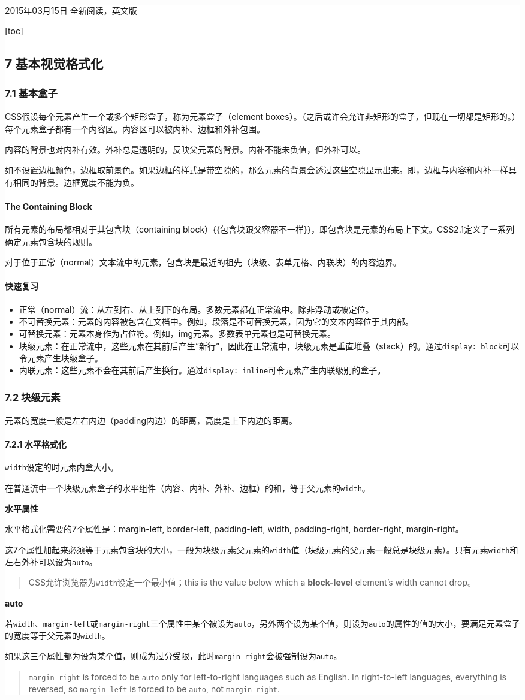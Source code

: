 2015年03月15日 全新阅读，英文版

[toc]

## 7 基本视觉格式化

### 7.1 基本盒子

CSS假设每个元素产生一个或多个矩形盒子，称为元素盒子（element boxes）。（之后或许会允许非矩形的盒子，但现在一切都是矩形的。）每个元素盒子都有一个内容区。内容区可以被内补、边框和外补包围。

内容的背景也对内补有效。外补总是透明的，反映父元素的背景。内补不能未负值，但外补可以。

如不设置边框颜色，边框取前景色。如果边框的样式是带空隙的，那么元素的背景会透过这些空隙显示出来。即，边框与内容和内补一样具有相同的背景。边框宽度不能为负。

#### The Containing Block

所有元素的布局都相对于其包含块（containing block）{{包含块跟父容器不一样}}，即包含块是元素的布局上下文。CSS2.1定义了一系列确定元素包含块的规则。

对于位于正常（normal）文本流中的元素，包含块是最近的祖先（块级、表单元格、内联块）的内容边界。

#### 快速复习

- 正常（normal）流：从左到右、从上到下的布局。多数元素都在正常流中。除非浮动或被定位。
- 不可替换元素：元素的内容被包含在文档中。例如，段落是不可替换元素，因为它的文本内容位于其内部。
- 可替换元素：元素本身作为占位符。例如，img元素。多数表单元素也是可替换元素。
- 块级元素：在正常流中，这些元素在其前后产生“新行”，因此在正常流中，块级元素是垂直堆叠（stack）的。通过`display: block`可以令元素产生块级盒子。
- 内联元素：这些元素不会在其前后产生换行。通过`display: inline`可令元素产生内联级别的盒子。

### 7.2 块级元素

元素的宽度一般是左右内边（padding内边）的距离，高度是上下内边的距离。

#### 7.2.1 水平格式化

`width`设定的时元素内盒大小。

在普通流中一个块级元素盒子的水平组件（内容、内补、外补、边框）的和，等于父元素的`width`。

**水平属性**

水平格式化需要的7个属性是：margin-left, border-left, padding-left, width, padding-right, border-right, margin-right。

这7个属性加起来必须等于元素包含块的大小，一般为块级元素父元素的`width`值（块级元素的父元素一般总是块级元素）。只有元素`width`和左右外补可以设为`auto`。

> CSS允许浏览器为`width`设定一个最小值；this is the value below which a **block-level** element’s width cannot drop。

**auto**

若`width`、`margin-left`或`margin-right`三个属性中某个被设为`auto`，另外两个设为某个值，则设为`auto`的属性的值的大小，要满足元素盒子的宽度等于父元素的`width`。

如果这三个属性都为设为某个值，则成为过分受限，此时`margin-right`会被强制设为`auto`。

> `margin-right` is forced to be `auto` only for left-to-right languages such as English. In right-to-left languages, everything is reversed, so `margin-left` is forced to be `auto`, not `margin-right`.
